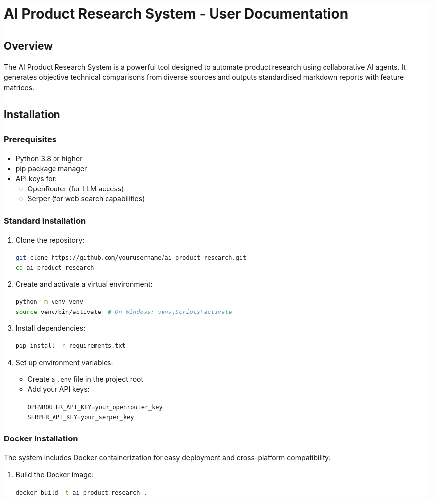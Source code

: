 # AI Product Research System - User Documentation

## Overview

The AI Product Research System is a powerful tool designed to automate product research using collaborative AI agents. It generates objective technical comparisons from diverse sources and outputs standardised markdown reports with feature matrices.

## Installation

### Prerequisites

- Python 3.8 or higher
- pip package manager
- API keys for:
  - OpenRouter (for LLM access)
  - Serper (for web search capabilities)

### Standard Installation

1. Clone the repository:
   ```bash
   git clone https://github.com/yourusername/ai-product-research.git
   cd ai-product-research
   ```

2. Create and activate a virtual environment:
   ```bash
   python -m venv venv
   source venv/bin/activate  # On Windows: venv\Scripts\activate
   ```

3. Install dependencies:
   ```bash
   pip install -r requirements.txt
   ```

4. Set up environment variables:
   - Create a `.env` file in the project root
   - Add your API keys:
     ```
     OPENROUTER_API_KEY=your_openrouter_key
     SERPER_API_KEY=your_serper_key
     ```

### Docker Installation

The system includes Docker containerization for easy deployment and cross-platform compatibility:

1. Build the Docker image:
   ```bash
   docker build -t ai-product-research .
   ```
